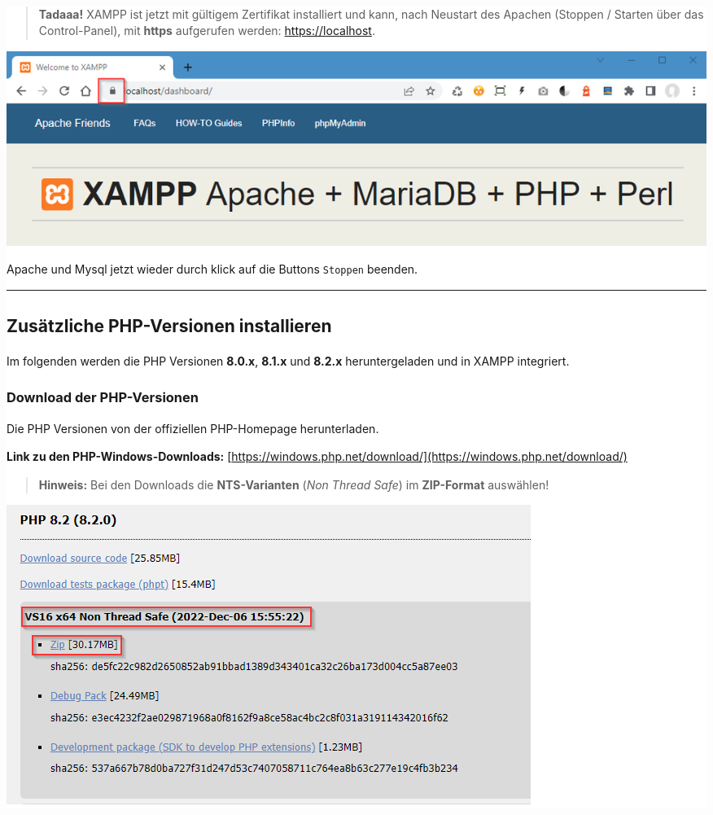 > **Tadaaa!** XAMPP ist jetzt mit gültigem Zertifikat installiert und kann, nach Neustart des Apachen (Stoppen / Starten über das Control-Panel), mit **https** aufgerufen werden: [https://localhost](https://localhost).

![XAMPP localhost mit SSL](https://raw.githubusercontent.com/FriendsOfREDAXO/tricks/master/screenshots/xampp/XAMPP-localhost-ssl.png "XAMPP localhost mit SSL")

Apache und Mysql jetzt wieder durch klick auf die Buttons `Stoppen` beenden.

---

<a name="xamppphpversions"></a>

## Zusätzliche PHP-Versionen installieren

Im folgenden werden die PHP Versionen **8.0.x**, **8.1.x** und **8.2.x** heruntergeladen und in XAMPP integriert.

### Download der PHP-Versionen

Die PHP Versionen von der offiziellen PHP-Homepage herunterladen.

**Link zu den PHP-Windows-Downloads:** [https://windows.php.net/download/](https://windows.php.net/download/)

> **Hinweis:** Bei den Downloads die **NTS-Varianten** (*Non Thread Safe*) im **ZIP-Format** auswählen!

![XAMPP PHP Download](https://raw.githubusercontent.com/FriendsOfREDAXO/tricks/master/screenshots/xampp/XAMPP-PHP-download.png "XAMPP PHP Download")
